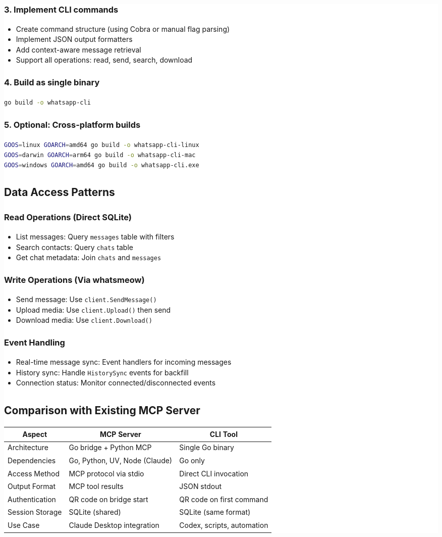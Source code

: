 ### 3. Implement CLI commands
- Create command structure (using Cobra or manual flag parsing)
- Implement JSON output formatters
- Add context-aware message retrieval
- Support all operations: read, send, search, download

### 4. Build as single binary
```bash
go build -o whatsapp-cli
```

### 5. Optional: Cross-platform builds
```bash
GOOS=linux GOARCH=amd64 go build -o whatsapp-cli-linux
GOOS=darwin GOARCH=arm64 go build -o whatsapp-cli-mac
GOOS=windows GOARCH=amd64 go build -o whatsapp-cli.exe
```

## Data Access Patterns

### Read Operations (Direct SQLite)
- List messages: Query `messages` table with filters
- Search contacts: Query `chats` table
- Get chat metadata: Join `chats` and `messages`

### Write Operations (Via whatsmeow)
- Send message: Use `client.SendMessage()`
- Upload media: Use `client.Upload()` then send
- Download media: Use `client.Download()`

### Event Handling
- Real-time message sync: Event handlers for incoming messages
- History sync: Handle `HistorySync` events for backfill
- Connection status: Monitor connected/disconnected events

## Comparison with Existing MCP Server

| Aspect | MCP Server | CLI Tool |
|--------|------------|----------|
| Architecture | Go bridge + Python MCP | Single Go binary |
| Dependencies | Go, Python, UV, Node (Claude) | Go only |
| Access Method | MCP protocol via stdio | Direct CLI invocation |
| Output Format | MCP tool results | JSON stdout |
| Authentication | QR code on bridge start | QR code on first command |
| Session Storage | SQLite (shared) | SQLite (same format) |
| Use Case | Claude Desktop integration | Codex, scripts, automation |
